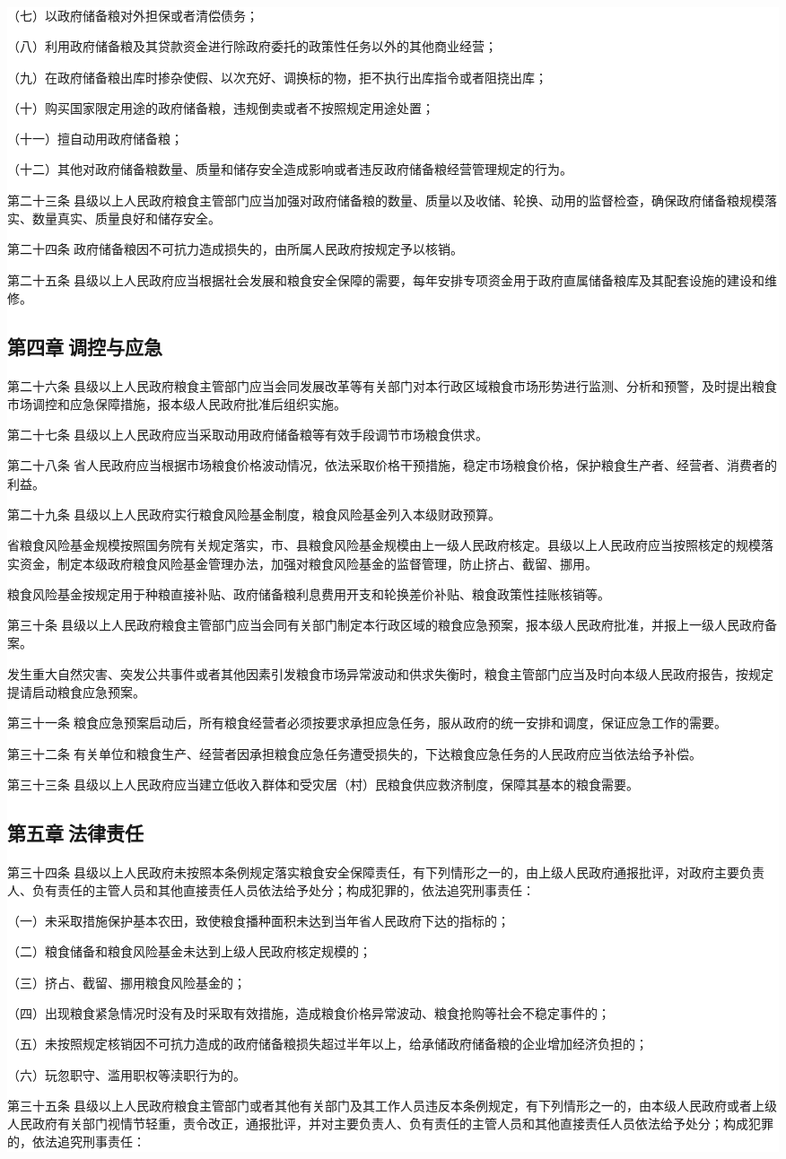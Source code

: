 （七）以政府储备粮对外担保或者清偿债务；

（八）利用政府储备粮及其贷款资金进行除政府委托的政策性任务以外的其他商业经营；

（九）在政府储备粮出库时掺杂使假、以次充好、调换标的物，拒不执行出库指令或者阻挠出库；

（十）购买国家限定用途的政府储备粮，违规倒卖或者不按照规定用途处置；

（十一）擅自动用政府储备粮；

（十二）其他对政府储备粮数量、质量和储存安全造成影响或者违反政府储备粮经营管理规定的行为。

第二十三条 县级以上人民政府粮食主管部门应当加强对政府储备粮的数量、质量以及收储、轮换、动用的监督检查，确保政府储备粮规模落实、数量真实、质量良好和储存安全。

第二十四条 政府储备粮因不可抗力造成损失的，由所属人民政府按规定予以核销。

第二十五条 县级以上人民政府应当根据社会发展和粮食安全保障的需要，每年安排专项资金用于政府直属储备粮库及其配套设施的建设和维修。

## 第四章 调控与应急

第二十六条 县级以上人民政府粮食主管部门应当会同发展改革等有关部门对本行政区域粮食市场形势进行监测、分析和预警，及时提出粮食市场调控和应急保障措施，报本级人民政府批准后组织实施。

第二十七条 县级以上人民政府应当采取动用政府储备粮等有效手段调节市场粮食供求。

第二十八条 省人民政府应当根据市场粮食价格波动情况，依法采取价格干预措施，稳定市场粮食价格，保护粮食生产者、经营者、消费者的利益。

第二十九条 县级以上人民政府实行粮食风险基金制度，粮食风险基金列入本级财政预算。

省粮食风险基金规模按照国务院有关规定落实，市、县粮食风险基金规模由上一级人民政府核定。县级以上人民政府应当按照核定的规模落实资金，制定本级政府粮食风险基金管理办法，加强对粮食风险基金的监督管理，防止挤占、截留、挪用。

粮食风险基金按规定用于种粮直接补贴、政府储备粮利息费用开支和轮换差价补贴、粮食政策性挂账核销等。

第三十条 县级以上人民政府粮食主管部门应当会同有关部门制定本行政区域的粮食应急预案，报本级人民政府批准，并报上一级人民政府备案。

发生重大自然灾害、突发公共事件或者其他因素引发粮食市场异常波动和供求失衡时，粮食主管部门应当及时向本级人民政府报告，按规定提请启动粮食应急预案。

第三十一条 粮食应急预案启动后，所有粮食经营者必须按要求承担应急任务，服从政府的统一安排和调度，保证应急工作的需要。

第三十二条 有关单位和粮食生产、经营者因承担粮食应急任务遭受损失的，下达粮食应急任务的人民政府应当依法给予补偿。

第三十三条 县级以上人民政府应当建立低收入群体和受灾居（村）民粮食供应救济制度，保障其基本的粮食需要。

## 第五章 法律责任

第三十四条 县级以上人民政府未按照本条例规定落实粮食安全保障责任，有下列情形之一的，由上级人民政府通报批评，对政府主要负责人、负有责任的主管人员和其他直接责任人员依法给予处分；构成犯罪的，依法追究刑事责任：

（一）未采取措施保护基本农田，致使粮食播种面积未达到当年省人民政府下达的指标的；

（二）粮食储备和粮食风险基金未达到上级人民政府核定规模的；

（三）挤占、截留、挪用粮食风险基金的；

（四）出现粮食紧急情况时没有及时采取有效措施，造成粮食价格异常波动、粮食抢购等社会不稳定事件的；

（五）未按照规定核销因不可抗力造成的政府储备粮损失超过半年以上，给承储政府储备粮的企业增加经济负担的；

（六）玩忽职守、滥用职权等渎职行为的。

第三十五条 县级以上人民政府粮食主管部门或者其他有关部门及其工作人员违反本条例规定，有下列情形之一的，由本级人民政府或者上级人民政府有关部门视情节轻重，责令改正，通报批评，并对主要负责人、负有责任的主管人员和其他直接责任人员依法给予处分；构成犯罪的，依法追究刑事责任：
